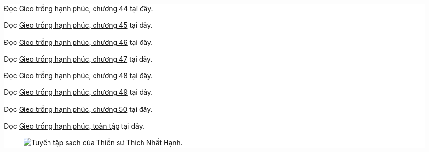 Đọc [Gieo trồng hạnh phúc, chương 44](/article/gieo-trong-hanh-phuc-chuong-44) tại đây.

Đọc [Gieo trồng hạnh phúc, chương 45](/article/gieo-trong-hanh-phuc-chuong-45) tại đây.

Đọc [Gieo trồng hạnh phúc, chương 46](/article/gieo-trong-hanh-phuc-chuong-46) tại đây.

Đọc [Gieo trồng hạnh phúc, chương 47](/article/gieo-trong-hanh-phuc-chuong-47) tại đây.

Đọc [Gieo trồng hạnh phúc, chương 48](/article/gieo-trong-hanh-phuc-chuong-48) tại đây.

Đọc [Gieo trồng hạnh phúc, chương 49](/article/gieo-trong-hanh-phuc-chuong-49) tại đây.

Đọc [Gieo trồng hạnh phúc, chương 50](/article/gieo-trong-hanh-phuc-chuong-50) tại đây.

Đọc [Gieo trồng hạnh phúc, toàn tập](https://banmaixanh.vercel.app/ebook/gieo-trong-hanh-phuc.pdf) tại đây.

<figure><img src="https://banmaixanh.vercel.app/image/cover/001-610.jpg" alt="Tuyển tập sách của Thiền sư Thích Nhất Hạnh." title="Tuyển tập sách của Thiền sư Thích Nhất Hạnh." height=100% width=100%><figcaption><p></p></figcaption></figure>